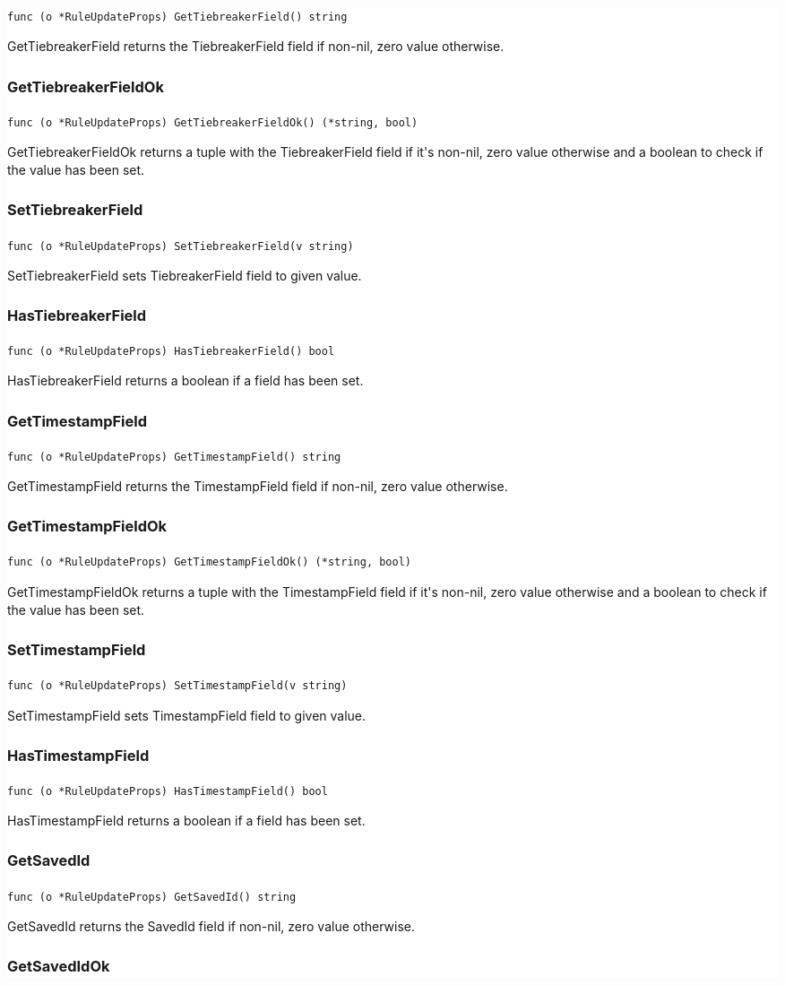 `func (o *RuleUpdateProps) GetTiebreakerField() string`

GetTiebreakerField returns the TiebreakerField field if non-nil, zero value otherwise.

### GetTiebreakerFieldOk

`func (o *RuleUpdateProps) GetTiebreakerFieldOk() (*string, bool)`

GetTiebreakerFieldOk returns a tuple with the TiebreakerField field if it's non-nil, zero value otherwise
and a boolean to check if the value has been set.

### SetTiebreakerField

`func (o *RuleUpdateProps) SetTiebreakerField(v string)`

SetTiebreakerField sets TiebreakerField field to given value.

### HasTiebreakerField

`func (o *RuleUpdateProps) HasTiebreakerField() bool`

HasTiebreakerField returns a boolean if a field has been set.

### GetTimestampField

`func (o *RuleUpdateProps) GetTimestampField() string`

GetTimestampField returns the TimestampField field if non-nil, zero value otherwise.

### GetTimestampFieldOk

`func (o *RuleUpdateProps) GetTimestampFieldOk() (*string, bool)`

GetTimestampFieldOk returns a tuple with the TimestampField field if it's non-nil, zero value otherwise
and a boolean to check if the value has been set.

### SetTimestampField

`func (o *RuleUpdateProps) SetTimestampField(v string)`

SetTimestampField sets TimestampField field to given value.

### HasTimestampField

`func (o *RuleUpdateProps) HasTimestampField() bool`

HasTimestampField returns a boolean if a field has been set.

### GetSavedId

`func (o *RuleUpdateProps) GetSavedId() string`

GetSavedId returns the SavedId field if non-nil, zero value otherwise.

### GetSavedIdOk
